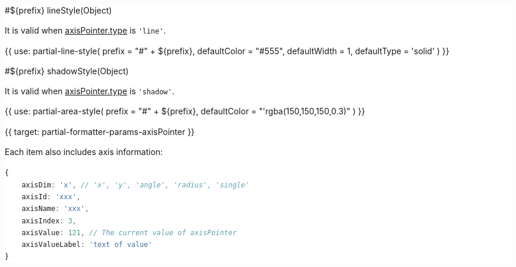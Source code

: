 #${prefix} lineStyle(Object)

It is valid when [axisPointer.type](~tooltip.axisPointer.type) is `'line'`.

{{ use: partial-line-style(
    prefix = "#" + ${prefix},
    defaultColor = "#555",
    defaultWidth = 1,
    defaultType = 'solid'
) }}

#${prefix} shadowStyle(Object)

It is valid when [axisPointer.type](~tooltip.axisPointer.type) is `'shadow'`.

{{ use: partial-area-style(
    prefix = "#" + ${prefix},
    defaultColor = "'rgba(150,150,150,0.3)"
) }}



{{ target: partial-formatter-params-axisPointer }}

Each item also includes axis information:

```ts
{
    axisDim: 'x', // 'x', 'y', 'angle', 'radius', 'single'
    axisId: 'xxx',
    axisName: 'xxx',
    axisIndex: 3,
    axisValue: 121, // The current value of axisPointer
    axisValueLabel: 'text of value'
}
```

